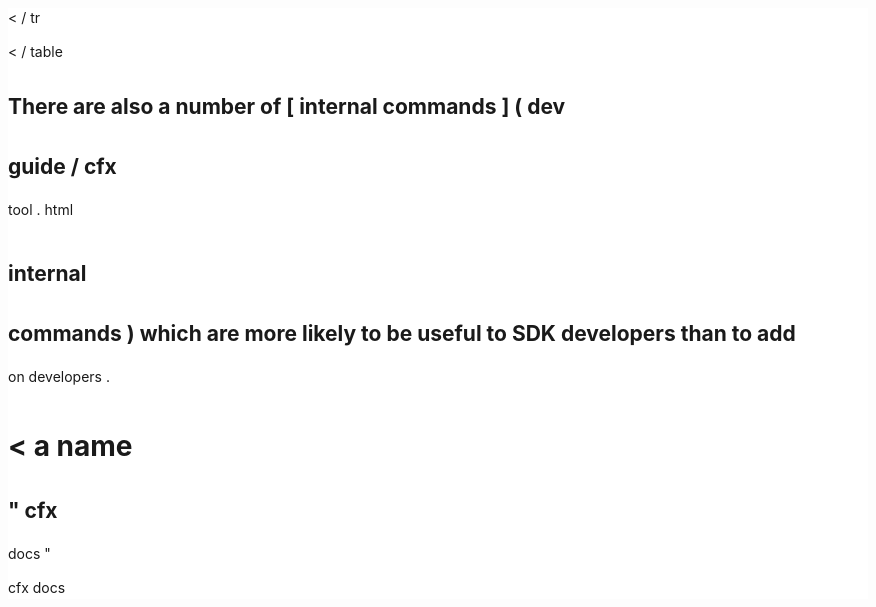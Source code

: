 <
/
tr
>
<
/
table
>
There
are
also
a
number
of
[
internal
commands
]
(
dev
-
guide
/
cfx
-
tool
.
html
#
internal
-
commands
)
which
are
more
likely
to
be
useful
to
SDK
developers
than
to
add
-
on
developers
.
#
#
<
a
name
=
"
cfx
-
docs
"
>
cfx
docs